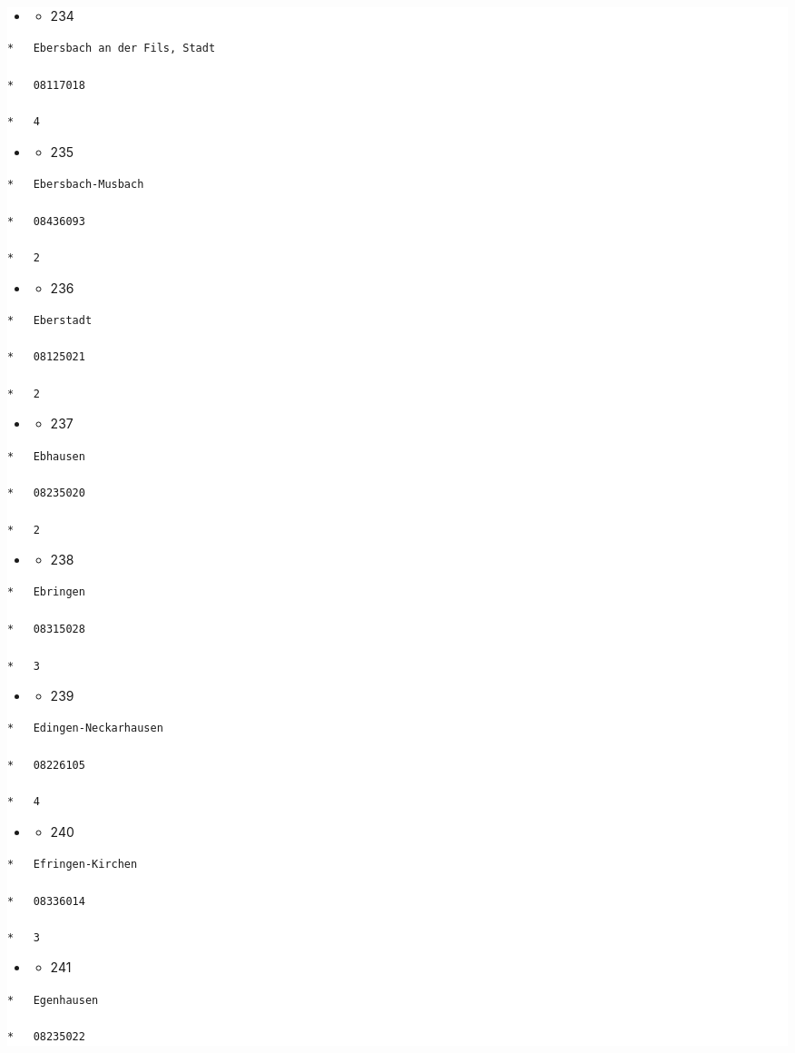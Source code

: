 *    *   234

    *   Ebersbach an der Fils, Stadt

    *   08117018

    *   4


*    *   235

    *   Ebersbach-Musbach

    *   08436093

    *   2


*    *   236

    *   Eberstadt

    *   08125021

    *   2


*    *   237

    *   Ebhausen

    *   08235020

    *   2


*    *   238

    *   Ebringen

    *   08315028

    *   3


*    *   239

    *   Edingen-Neckarhausen

    *   08226105

    *   4


*    *   240

    *   Efringen-Kirchen

    *   08336014

    *   3


*    *   241

    *   Egenhausen

    *   08235022
